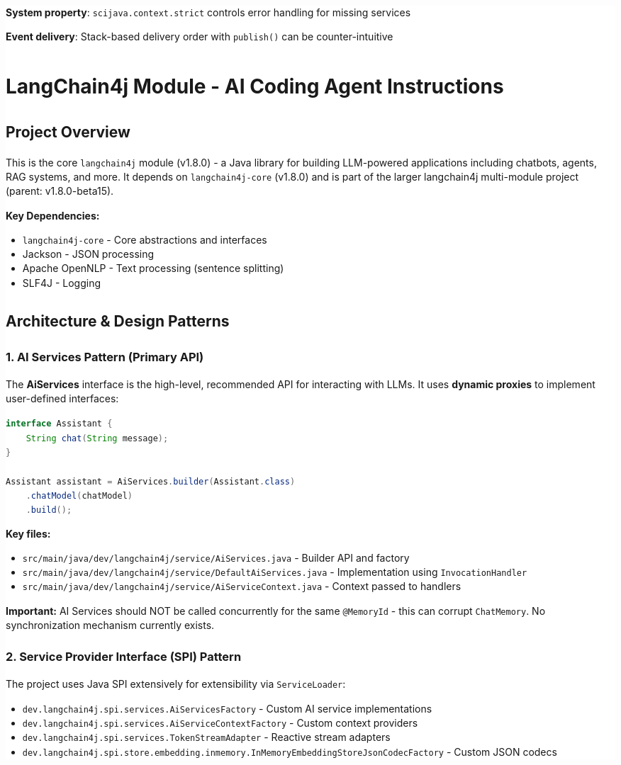 **System property**: `scijava.context.strict` controls error handling for missing services

**Event delivery**: Stack-based delivery order with `publish()` can be counter-intuitive

# LangChain4j Module - AI Coding Agent Instructions

## Project Overview

This is the core `langchain4j` module (v1.8.0) - a Java library for building LLM-powered applications including chatbots, agents, RAG systems, and more. It depends on `langchain4j-core` (v1.8.0) and is part of the larger langchain4j multi-module project (parent: v1.8.0-beta15).

**Key Dependencies:**
- `langchain4j-core` - Core abstractions and interfaces
- Jackson - JSON processing
- Apache OpenNLP - Text processing (sentence splitting)
- SLF4J - Logging

## Architecture & Design Patterns

### 1. AI Services Pattern (Primary API)

The **AiServices** interface is the high-level, recommended API for interacting with LLMs. It uses **dynamic proxies** to implement user-defined interfaces:

```java
interface Assistant {
    String chat(String message);
}

Assistant assistant = AiServices.builder(Assistant.class)
    .chatModel(chatModel)
    .build();
```

**Key files:**
- `src/main/java/dev/langchain4j/service/AiServices.java` - Builder API and factory
- `src/main/java/dev/langchain4j/service/DefaultAiServices.java` - Implementation using `InvocationHandler`
- `src/main/java/dev/langchain4j/service/AiServiceContext.java` - Context passed to handlers

**Important:** AI Services should NOT be called concurrently for the same `@MemoryId` - this can corrupt `ChatMemory`. No synchronization mechanism currently exists.

### 2. Service Provider Interface (SPI) Pattern

The project uses Java SPI extensively for extensibility via `ServiceLoader`:

- `dev.langchain4j.spi.services.AiServicesFactory` - Custom AI service implementations
- `dev.langchain4j.spi.services.AiServiceContextFactory` - Custom context providers
- `dev.langchain4j.spi.services.TokenStreamAdapter` - Reactive stream adapters
- `dev.langchain4j.spi.store.embedding.inmemory.InMemoryEmbeddingStoreJsonCodecFactory` - Custom JSON codecs
